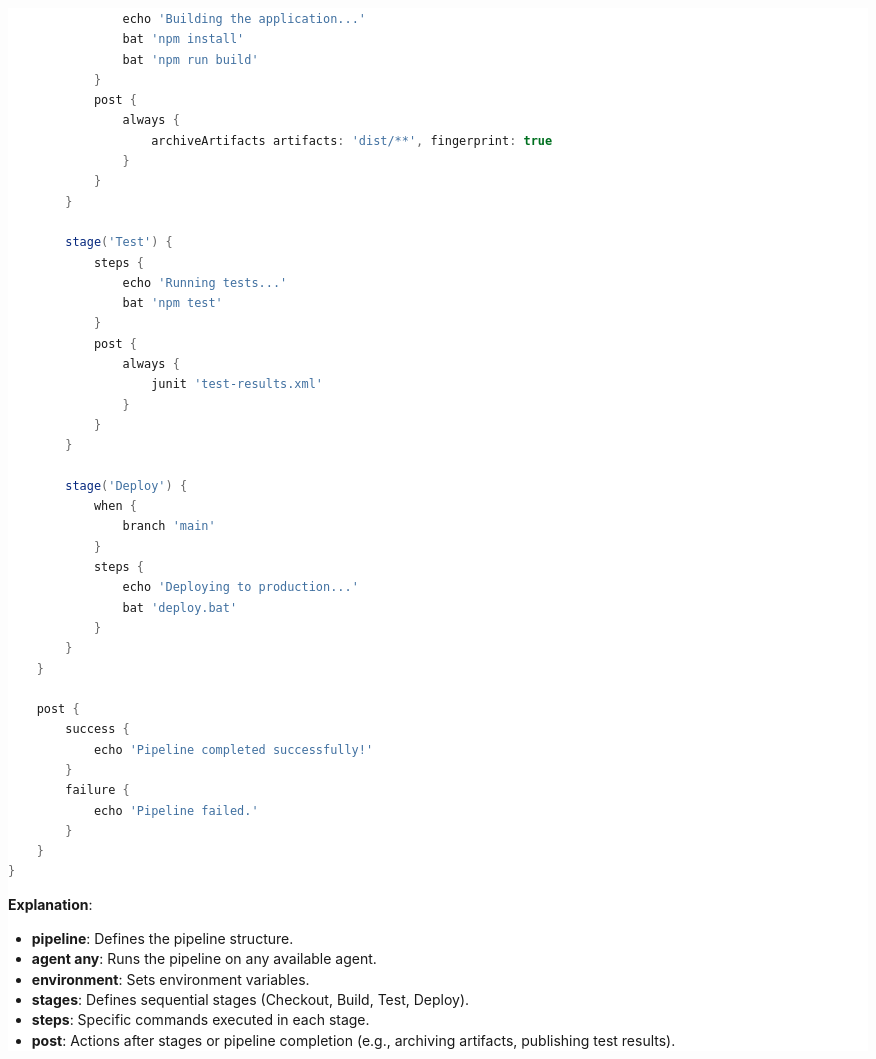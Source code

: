 ```groovy
                echo 'Building the application...'
                bat 'npm install'
                bat 'npm run build'
            }
            post {
                always {
                    archiveArtifacts artifacts: 'dist/**', fingerprint: true
                }
            }
        }

        stage('Test') {
            steps {
                echo 'Running tests...'
                bat 'npm test'
            }
            post {
                always {
                    junit 'test-results.xml'
                }
            }
        }

        stage('Deploy') {
            when {
                branch 'main'
            }
            steps {
                echo 'Deploying to production...'
                bat 'deploy.bat'
            }
        }
    }

    post {
        success {
            echo 'Pipeline completed successfully!'
        }
        failure {
            echo 'Pipeline failed.'
        }
    }
}
```

**Explanation**:

- **pipeline**: Defines the pipeline structure.
- **agent any**: Runs the pipeline on any available agent.
- **environment**: Sets environment variables.
- **stages**: Defines sequential stages (Checkout, Build, Test, Deploy).
- **steps**: Specific commands executed in each stage.
- **post**: Actions after stages or pipeline completion (e.g., archiving artifacts, publishing test results).
